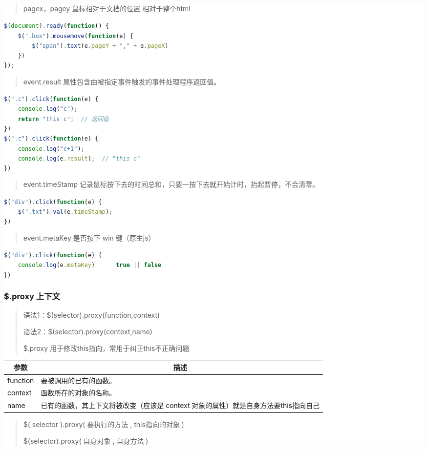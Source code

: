 > pagex，pagey       鼠标相对于文档的位置  相对于整个html

```js
$(document).ready(function() {
    $(".box").mousemove(function(e) {
        $("span").text(e.pageY + "," + e.pageX)
    })
});
```

> event.result       属性包含由被指定事件触发的事件处理程序返回值。

```js
$(".c").click(function(e) {
    console.log("c");
    return "this c";  // 返回值
})
$(".c").click(function(e) {
    console.log("c+1");
    console.log(e.result);  // "this c"
})
```

> event.timeStamp    记录鼠标按下去的时间总和，只要一按下去就开始计时，抬起暂停，不会清零。

```js
$("div").click(function(e) {
    $(".txt").val(e.timeStamp);
})
```

> event.metaKey  是否按下 win 键（原生js）

```js
$("div").click(function(e) {
    console.log(e.metaKey)      true || false
})
```

### $.proxy 上下文

> 语法1：$(selector).proxy(function,context)
>
> 语法2：$(selector).proxy(context,name)
>
> $.proxy 用于修改this指向，常用于纠正this不正确问题

| 参数     | 描述                                                         |
| -------- | ------------------------------------------------------------ |
| function | 要被调用的已有的函数。                                       |
| context  | 函数所在的对象的名称。                                       |
| name     | 已有的函数，其上下文将被改变（应该是 context 对象的属性）就是自身方法要this指向自己 |

> $( selector ).proxy( 要执行的方法 , this指向的对象 )
>
> $(selector).proxy( 自身对象 , 自身方法 )
